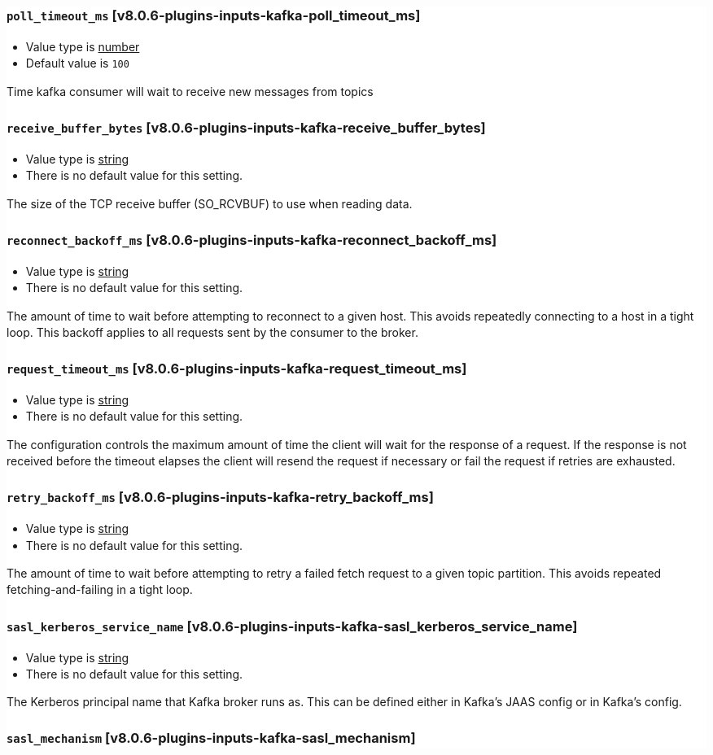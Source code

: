 ### `poll_timeout_ms` [v8.0.6-plugins-inputs-kafka-poll_timeout_ms]

* Value type is [number](/lsr/value-types.md#number)
* Default value is `100`

Time kafka consumer will wait to receive new messages from topics

### `receive_buffer_bytes` [v8.0.6-plugins-inputs-kafka-receive_buffer_bytes]

* Value type is [string](/lsr/value-types.md#string)
* There is no default value for this setting.

The size of the TCP receive buffer (SO\_RCVBUF) to use when reading data.

### `reconnect_backoff_ms` [v8.0.6-plugins-inputs-kafka-reconnect_backoff_ms]

* Value type is [string](/lsr/value-types.md#string)
* There is no default value for this setting.

The amount of time to wait before attempting to reconnect to a given host. This avoids repeatedly connecting to a host in a tight loop. This backoff applies to all requests sent by the consumer to the broker.

### `request_timeout_ms` [v8.0.6-plugins-inputs-kafka-request_timeout_ms]

* Value type is [string](/lsr/value-types.md#string)
* There is no default value for this setting.

The configuration controls the maximum amount of time the client will wait for the response of a request. If the response is not received before the timeout elapses the client will resend the request if necessary or fail the request if retries are exhausted.

### `retry_backoff_ms` [v8.0.6-plugins-inputs-kafka-retry_backoff_ms]

* Value type is [string](/lsr/value-types.md#string)
* There is no default value for this setting.

The amount of time to wait before attempting to retry a failed fetch request to a given topic partition. This avoids repeated fetching-and-failing in a tight loop.

### `sasl_kerberos_service_name` [v8.0.6-plugins-inputs-kafka-sasl_kerberos_service_name]

* Value type is [string](/lsr/value-types.md#string)
* There is no default value for this setting.

The Kerberos principal name that Kafka broker runs as. This can be defined either in Kafka’s JAAS config or in Kafka’s config.

### `sasl_mechanism` [v8.0.6-plugins-inputs-kafka-sasl_mechanism]
